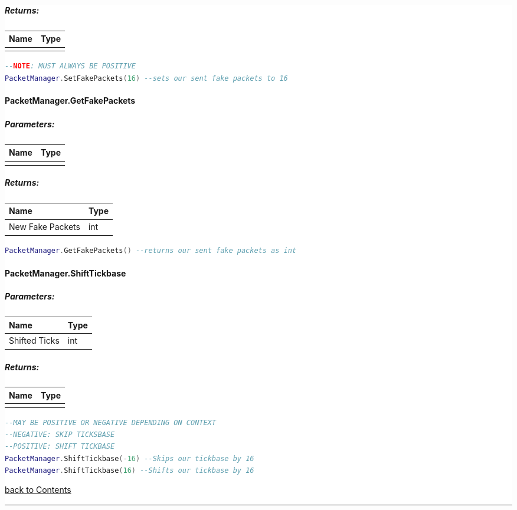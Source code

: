 ##### Returns:

| Name | Type | 
| :--- | :--- |
| | | 


```lua
--NOTE: MUST ALWAYS BE POSITIVE
PacketManager.SetFakePackets(16) --sets our sent fake packets to 16
```

#### PacketManager.GetFakePackets


##### Parameters:

| Name | Type |
| :--- | :--- | 
|  |  | 

##### Returns:

| Name | Type | 
| :--- | :--- |
| New Fake Packets | int | 


```lua
PacketManager.GetFakePackets() --returns our sent fake packets as int
```

#### PacketManager.ShiftTickbase


##### Parameters:

| Name | Type |
| :--- | :--- | 
| Shifted Ticks | int | 

##### Returns:

| Name | Type | 
| :--- | :--- |
|  |  | 


```lua
--MAY BE POSITIVE OR NEGATIVE DEPENDING ON CONTEXT
--NEGATIVE: SKIP TICKSBASE
--POSITIVE: SHIFT TICKBASE
PacketManager.ShiftTickbase(-16) --Skips our tickbase by 16
PacketManager.ShiftTickbase(16) --Shifts our tickbase by 16
```



[back to Contents](#-1)

---
